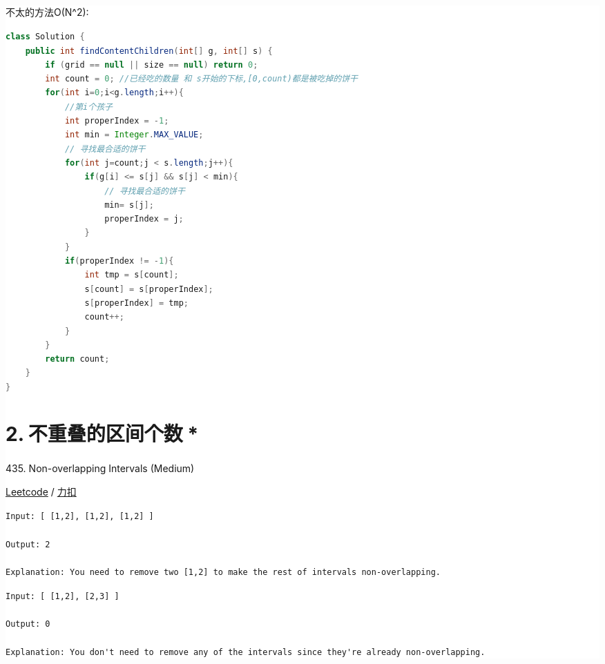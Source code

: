 不太的方法O(N^2):

```java
class Solution {
    public int findContentChildren(int[] g, int[] s) {
        if (grid == null || size == null) return 0;
        int count = 0; //已经吃的数量 和 s开始的下标,[0,count)都是被吃掉的饼干
        for(int i=0;i<g.length;i++){
            //第i个孩子
            int properIndex = -1;
            int min = Integer.MAX_VALUE;
            // 寻找最合适的饼干
            for(int j=count;j < s.length;j++){
                if(g[i] <= s[j] && s[j] < min){
                    // 寻找最合适的饼干
                    min= s[j];
                    properIndex = j;
                }
            }
            if(properIndex != -1){
                int tmp = s[count];
                s[count] = s[properIndex];
                s[properIndex] = tmp;
                count++;
            }
        }
        return count;
    }
}
```

# 2. 不重叠的区间个数 *

435\. Non-overlapping Intervals (Medium)

[Leetcode](https://leetcode.com/problems/non-overlapping-intervals/description/) / [力扣](https://leetcode-cn.com/problems/non-overlapping-intervals/description/)

```html
Input: [ [1,2], [1,2], [1,2] ]

Output: 2

Explanation: You need to remove two [1,2] to make the rest of intervals non-overlapping.
```

```html
Input: [ [1,2], [2,3] ]

Output: 0

Explanation: You don't need to remove any of the intervals since they're already non-overlapping.
```
